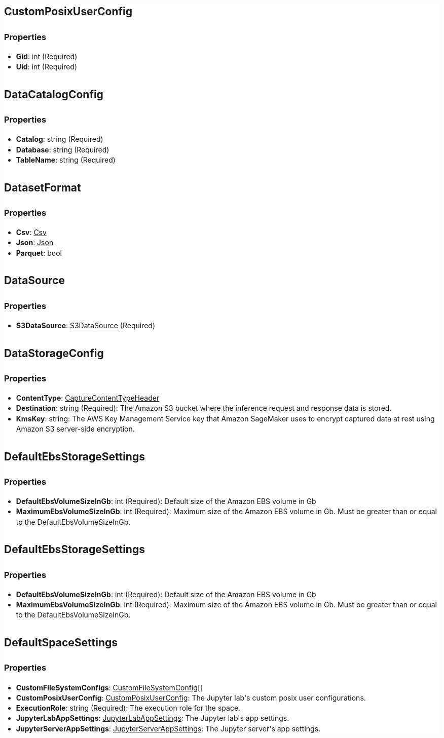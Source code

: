 ## CustomPosixUserConfig
### Properties
* **Gid**: int (Required)
* **Uid**: int (Required)

## DataCatalogConfig
### Properties
* **Catalog**: string (Required)
* **Database**: string (Required)
* **TableName**: string (Required)

## DatasetFormat
### Properties
* **Csv**: [Csv](#csv)
* **Json**: [Json](#json)
* **Parquet**: bool

## DataSource
### Properties
* **S3DataSource**: [S3DataSource](#s3datasource) (Required)

## DataStorageConfig
### Properties
* **ContentType**: [CaptureContentTypeHeader](#capturecontenttypeheader)
* **Destination**: string (Required): The Amazon S3 bucket where the inference request and response data is stored.
* **KmsKey**: string: The AWS Key Management Service key that Amazon SageMaker uses to encrypt captured data at rest using Amazon S3 server-side encryption.

## DefaultEbsStorageSettings
### Properties
* **DefaultEbsVolumeSizeInGb**: int (Required): Default size of the Amazon EBS volume in Gb
* **MaximumEbsVolumeSizeInGb**: int (Required): Maximum size of the Amazon EBS volume in Gb. Must be greater than or equal to the DefaultEbsVolumeSizeInGb.

## DefaultEbsStorageSettings
### Properties
* **DefaultEbsVolumeSizeInGb**: int (Required): Default size of the Amazon EBS volume in Gb
* **MaximumEbsVolumeSizeInGb**: int (Required): Maximum size of the Amazon EBS volume in Gb. Must be greater than or equal to the DefaultEbsVolumeSizeInGb.

## DefaultSpaceSettings
### Properties
* **CustomFileSystemConfigs**: [CustomFileSystemConfig](#customfilesystemconfig)[]
* **CustomPosixUserConfig**: [CustomPosixUserConfig](#customposixuserconfig): The Jupyter lab's custom posix user configurations.
* **ExecutionRole**: string (Required): The execution role for the space.
* **JupyterLabAppSettings**: [JupyterLabAppSettings](#jupyterlabappsettings): The Jupyter lab's app settings.
* **JupyterServerAppSettings**: [JupyterServerAppSettings](#jupyterserverappsettings): The Jupyter server's app settings.